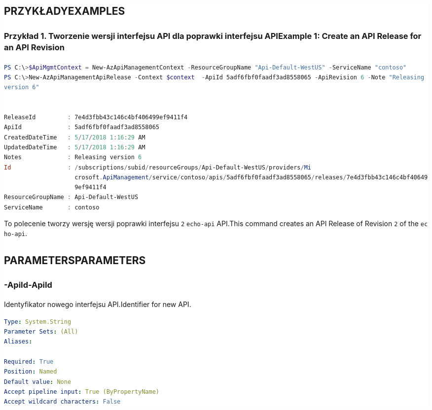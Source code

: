 ## <span data-ttu-id="f0f9d-107">PRZYKŁADY</span><span class="sxs-lookup"><span data-stu-id="f0f9d-107">EXAMPLES</span></span>

### <span data-ttu-id="f0f9d-108">Przykład 1. Tworzenie wersji interfejsu API dla poprawki interfejsu API</span><span class="sxs-lookup"><span data-stu-id="f0f9d-108">Example 1: Create an API Release for an API Revision</span></span>
```powershell
PS C:\>$ApiMgmtContext = New-AzApiManagementContext -ResourceGroupName "Api-Default-WestUS" -ServiceName "contoso"
PS C:\>New-AzApiManagementApiRelease -Context $context  -ApiId 5adf6fbf0faadf3ad8558065 -ApiRevision 6 -Note "Releasing version 6"


ReleaseId         : 7e4d3fbb43c146c4bf406499ef9411f4
ApiId             : 5adf6fbf0faadf3ad8558065
CreatedDateTime   : 5/17/2018 1:16:29 AM
UpdatedDateTime   : 5/17/2018 1:16:29 AM
Notes             : Releasing version 6
Id                : /subscriptions/subid/resourceGroups/Api-Default-WestUS/providers/Mi
                    crosoft.ApiManagement/service/contoso/apis/5adf6fbf0faadf3ad8558065/releases/7e4d3fbb43c146c4bf40649
                    9ef9411f4
ResourceGroupName : Api-Default-WestUS
ServiceName       : contoso
```

<span data-ttu-id="f0f9d-109">To polecenie tworzy wersję wersji poprawki interfejsu `2` `echo-api` API.</span><span class="sxs-lookup"><span data-stu-id="f0f9d-109">This command creates an API Release of Revision `2` of the `echo-api`.</span></span>

## <span data-ttu-id="f0f9d-110">PARAMETERS</span><span class="sxs-lookup"><span data-stu-id="f0f9d-110">PARAMETERS</span></span>

### <span data-ttu-id="f0f9d-111">-ApiId</span><span class="sxs-lookup"><span data-stu-id="f0f9d-111">-ApiId</span></span>
<span data-ttu-id="f0f9d-112">Identyfikator nowego interfejsu API.</span><span class="sxs-lookup"><span data-stu-id="f0f9d-112">Identifier for new API.</span></span>

```yaml
Type: System.String
Parameter Sets: (All)
Aliases:

Required: True
Position: Named
Default value: None
Accept pipeline input: True (ByPropertyName)
Accept wildcard characters: False
```
